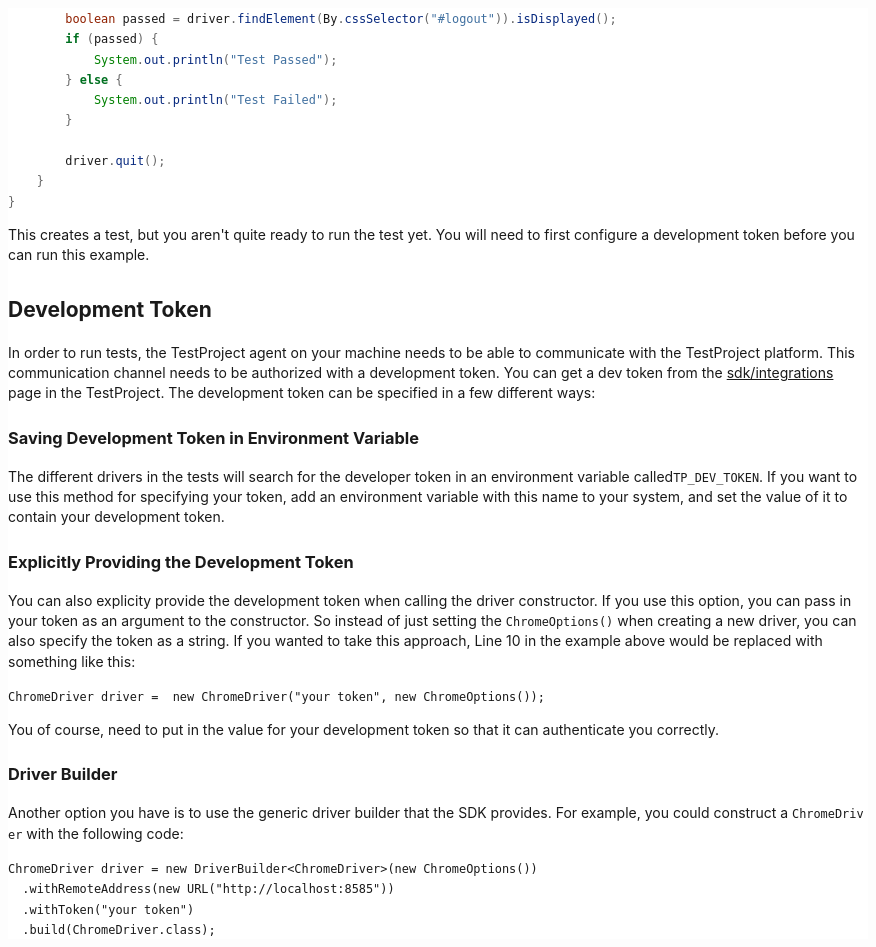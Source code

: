 ```java
        boolean passed = driver.findElement(By.cssSelector("#logout")).isDisplayed();
        if (passed) {
            System.out.println("Test Passed");
        } else {
            System.out.println("Test Failed");
        }

        driver.quit();
    }
}
```

This creates a test, but you aren't quite ready to run the test yet. You will need to first configure a development token before you can run this example. 

## Development Token

In order to run tests, the TestProject agent on your machine needs to be able to communicate with the TestProject platform. This communication channel needs to be authorized with a development token. You can get a dev token from the [sdk/integrations](https://app.testproject.io/#/integrations/sdk) page in the TestProject. The development token can be specified in a few different ways:

### Saving Development Token in Environment Variable

The different drivers in the tests will search for the developer token in an environment variable called`TP_DEV_TOKEN`.  If you want to use this method for specifying your token, add an environment variable with this name to your system, and set the value of it to contain your development token.

### Explicitly Providing the Development Token

You can also explicity provide the development token when calling the driver constructor. If you use this option, you can pass in your token as an argument to the constructor. So instead of just setting the `ChromeOptions()` when creating a new driver, you can also specify the token as a string. If you wanted to take this approach, Line 10 in the example above would be replaced with something like this:

```text
ChromeDriver driver =  new ChromeDriver("your token", new ChromeOptions());
```

You of course, need to put in the value for your development token so that it can authenticate you correctly.

### Driver Builder

Another option you have is to use the generic driver builder that the SDK provides. For example, you could construct a `ChromeDriver` with the following code:

```text
ChromeDriver driver = new DriverBuilder<ChromeDriver>(new ChromeOptions())
  .withRemoteAddress(new URL("http://localhost:8585"))
  .withToken("your token")
  .build(ChromeDriver.class);
```

